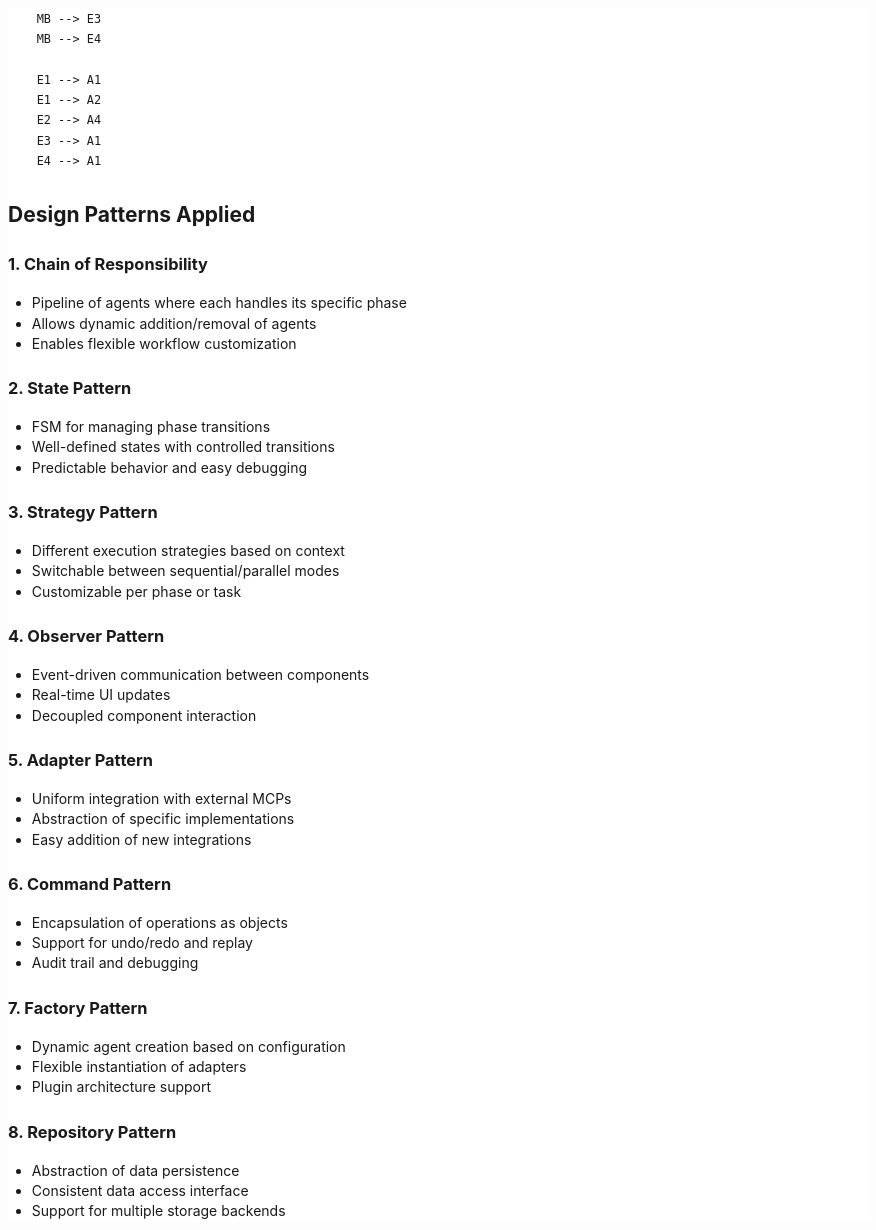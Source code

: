 ```mermaid
    MB --> E3
    MB --> E4
    
    E1 --> A1
    E1 --> A2
    E2 --> A4
    E3 --> A1
    E4 --> A1
```

## Design Patterns Applied

### 1. Chain of Responsibility
- Pipeline of agents where each handles its specific phase
- Allows dynamic addition/removal of agents
- Enables flexible workflow customization

### 2. State Pattern
- FSM for managing phase transitions
- Well-defined states with controlled transitions
- Predictable behavior and easy debugging

### 3. Strategy Pattern
- Different execution strategies based on context
- Switchable between sequential/parallel modes
- Customizable per phase or task

### 4. Observer Pattern
- Event-driven communication between components
- Real-time UI updates
- Decoupled component interaction

### 5. Adapter Pattern
- Uniform integration with external MCPs
- Abstraction of specific implementations
- Easy addition of new integrations

### 6. Command Pattern
- Encapsulation of operations as objects
- Support for undo/redo and replay
- Audit trail and debugging

### 7. Factory Pattern
- Dynamic agent creation based on configuration
- Flexible instantiation of adapters
- Plugin architecture support

### 8. Repository Pattern
- Abstraction of data persistence
- Consistent data access interface
- Support for multiple storage backends
